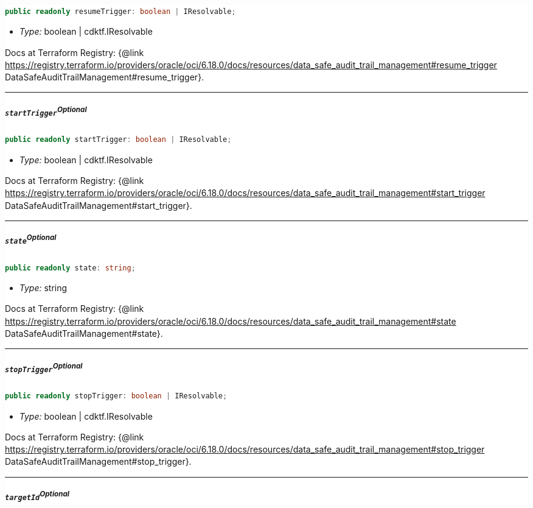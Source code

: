 ```typescript
public readonly resumeTrigger: boolean | IResolvable;
```

- *Type:* boolean | cdktf.IResolvable

Docs at Terraform Registry: {@link https://registry.terraform.io/providers/oracle/oci/6.18.0/docs/resources/data_safe_audit_trail_management#resume_trigger DataSafeAuditTrailManagement#resume_trigger}.

---

##### `startTrigger`<sup>Optional</sup> <a name="startTrigger" id="rhizo-co-terraform-provider-oci.dataSafeAuditTrailManagement.DataSafeAuditTrailManagementConfig.property.startTrigger"></a>

```typescript
public readonly startTrigger: boolean | IResolvable;
```

- *Type:* boolean | cdktf.IResolvable

Docs at Terraform Registry: {@link https://registry.terraform.io/providers/oracle/oci/6.18.0/docs/resources/data_safe_audit_trail_management#start_trigger DataSafeAuditTrailManagement#start_trigger}.

---

##### `state`<sup>Optional</sup> <a name="state" id="rhizo-co-terraform-provider-oci.dataSafeAuditTrailManagement.DataSafeAuditTrailManagementConfig.property.state"></a>

```typescript
public readonly state: string;
```

- *Type:* string

Docs at Terraform Registry: {@link https://registry.terraform.io/providers/oracle/oci/6.18.0/docs/resources/data_safe_audit_trail_management#state DataSafeAuditTrailManagement#state}.

---

##### `stopTrigger`<sup>Optional</sup> <a name="stopTrigger" id="rhizo-co-terraform-provider-oci.dataSafeAuditTrailManagement.DataSafeAuditTrailManagementConfig.property.stopTrigger"></a>

```typescript
public readonly stopTrigger: boolean | IResolvable;
```

- *Type:* boolean | cdktf.IResolvable

Docs at Terraform Registry: {@link https://registry.terraform.io/providers/oracle/oci/6.18.0/docs/resources/data_safe_audit_trail_management#stop_trigger DataSafeAuditTrailManagement#stop_trigger}.

---

##### `targetId`<sup>Optional</sup> <a name="targetId" id="rhizo-co-terraform-provider-oci.dataSafeAuditTrailManagement.DataSafeAuditTrailManagementConfig.property.targetId"></a>
